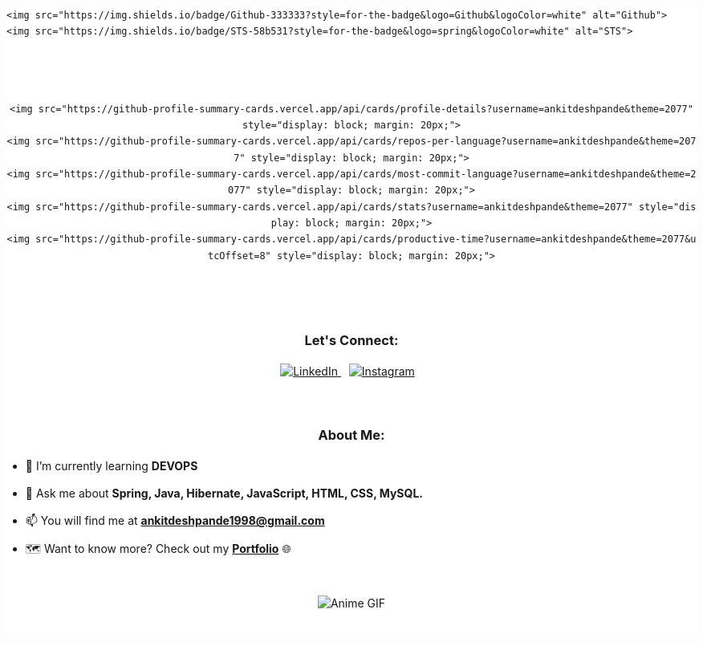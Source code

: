     <img src="https://img.shields.io/badge/Github-333333?style=for-the-badge&logo=Github&logoColor=white" alt="Github">
    <img src="https://img.shields.io/badge/STS-58b531?style=for-the-badge&logo=spring&logoColor=white" alt="STS">
</p>


<br>

<div style="display: flex; flex-direction: column; align-items: center; text-align: center;">
  <p align="center">

    <img src="https://github-profile-summary-cards.vercel.app/api/cards/profile-details?username=ankitdeshpande&theme=2077" style="display: block; margin: 20px;">
    <img src="https://github-profile-summary-cards.vercel.app/api/cards/repos-per-language?username=ankitdeshpande&theme=2077" style="display: block; margin: 20px;">
    <img src="https://github-profile-summary-cards.vercel.app/api/cards/most-commit-language?username=ankitdeshpande&theme=2077" style="display: block; margin: 20px;">
    <img src="https://github-profile-summary-cards.vercel.app/api/cards/stats?username=ankitdeshpande&theme=2077" style="display: block; margin: 20px;">
    <img src="https://github-profile-summary-cards.vercel.app/api/cards/productive-time?username=ankitdeshpande&theme=2077&utcOffset=8" style="display: block; margin: 20px;">
  </p>
</div>




<br>

<h3 align="center">Let's Connect:</h3>
<p align="center"> 
  <span style="margin-right: 10px;">
    <a href="https://www.linkedin.com/in/ankit-deshpande/" target="_blank">
      <img src="https://img.shields.io/badge/linkedin-%230077B5.svg?style=for-the-badge&logo=linkedin&logoColor=white" alt="LinkedIn" height="30" width="100">
    </a>
  </span>
  <span style="margin-right: 10px;">
    <a href="https://www.instagram.com/ankitdeshpande45/" target="_blank">
      <img src="https://img.shields.io/badge/Instagram-%23E4405F.svg?style=for-the-badge&logo=Instagram&logoColor=white" alt="Instagram" height="30" width="100">
    </a>
  </span>
</p>
<br>


<h3 align="center">About Me:</h3>

- 🔭 I’m currently learning **DEVOPS**
 
- 💬 Ask me about **Spring, Java, Hibernate, JavaScript, HTML, CSS, MySQL.**

- 📫 You will find me at **ankitdeshpande1998@gmail.com**

- 🗺️ Want to know more? Check out my **[Portfolio](https://ankitdeshpande.github.io/)** 🌐

<br>

<p align="center"> 
  <img src="https://images-wixmp-ed30a86b8c4ca887773594c2.wixmp.com/f/50cd3144-a4f0-43a8-b464-78a1714e8628/dchoqoo-c9cb91ac-14cc-49da-9ac1-5786676e8893.gif?token=eyJ0eXAiOiJKV1QiLCJhbGciOiJIUzI1NiJ9.eyJzdWIiOiJ1cm46YXBwOjdlMGQxODg5ODIyNjQzNzNhNWYwZDQxNWVhMGQyNmUwIiwiaXNzIjoidXJuOmFwcDo3ZTBkMTg4OTgyMjY0MzczYTVmMGQ0MTVlYTBkMjZlMCIsIm9iaiI6W1t7InBhdGgiOiJcL2ZcLzUwY2QzMTQ0LWE0ZjAtNDNhOC1iNDY0LTc4YTE3MTRlODYyOFwvZGNob3Fvby1jOWNiOTFhYy0xNGNjLTQ5ZGEtOWFjMS01Nzg2Njc2ZTg4OTMuZ2lmIn1dXSwiYXVkIjpbInVybjpzZXJ2aWNlOmZpbGUuZG93bmxvYWQiXX0.nNAiX6RCm94AEDVNp0-2AOI8d2xo_8TmFxcIn1Kmt0M" alt="Anime GIF" width="100%">
</p>
<br>
